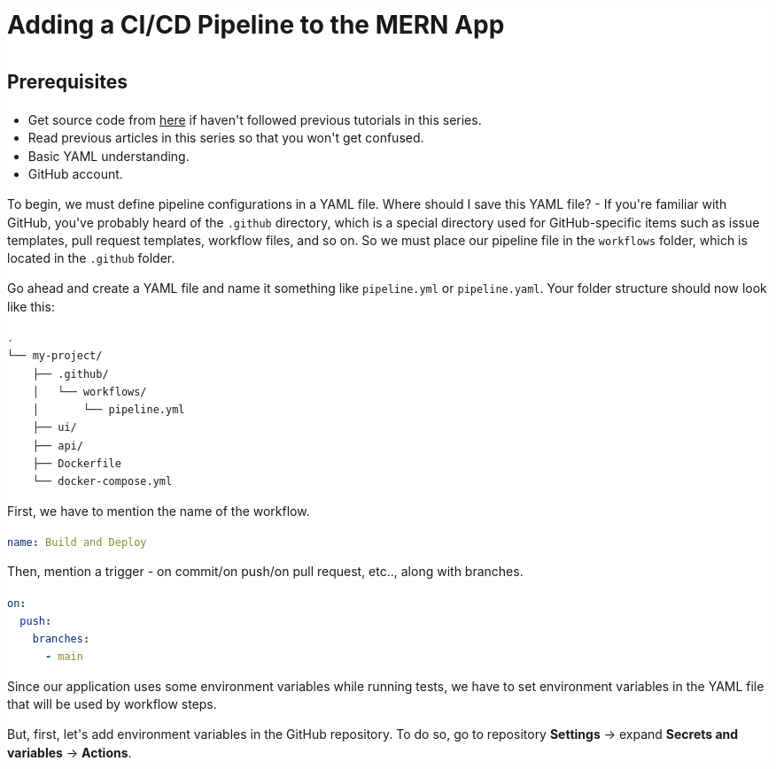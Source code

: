 # Adding a CI/CD Pipeline to the MERN App

## Prerequisites

- Get source code from [here](https://github.com/itsrakeshhq/productivity-app) if haven't followed previous tutorials in this series.
- Read previous articles in this series so that you won't get confused.
- Basic YAML understanding.
- GitHub account.

To begin, we must define pipeline configurations in a YAML file. Where should I save this YAML file? - If you're familiar with GitHub, you've probably heard of the `.github` directory, which is a special directory used for GitHub-specific items such as issue templates, pull request templates, workflow files, and so on. So we must place our pipeline file in the `workflows` folder, which is located in the `.github` folder.

Go ahead and create a YAML file and name it something like `pipeline.yml` or `pipeline.yaml`. Your folder structure should now look like this:

```bash
.
└── my-project/
    ├── .github/
    │   └── workflows/
    │       └── pipeline.yml
    ├── ui/
    ├── api/
    ├── Dockerfile
    └── docker-compose.yml

```

First, we have to mention the name of the workflow.

```yaml
name: Build and Deploy
```

Then, mention a trigger - on commit/on push/on pull request, etc.., along with branches.

```yaml
on:
  push:
    branches:
      - main
```

Since our application uses some environment variables while running tests, we have to set environment variables in the YAML file that will be used by workflow steps.

But, first, let's add environment variables in the GitHub repository. To do so, go to repository **Settings** -> expand **Secrets and variables** -> **Actions**.
